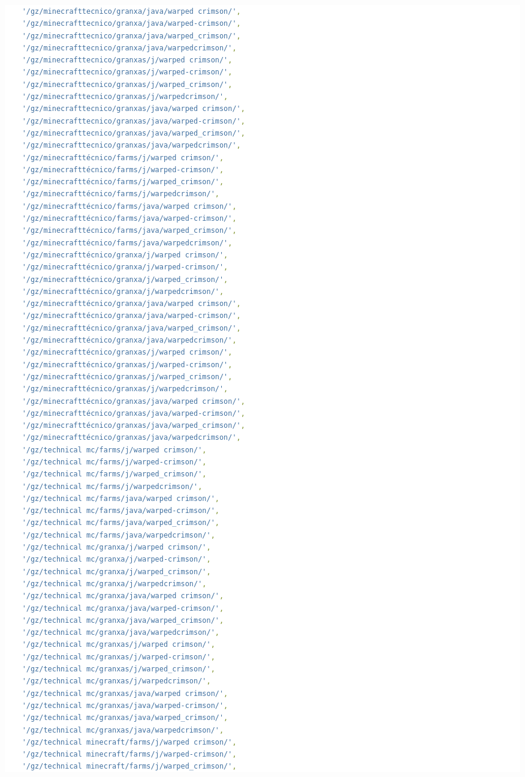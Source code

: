 ```yaml
    '/gz/minecrafttecnico/granxa/java/warped crimson/',
    '/gz/minecrafttecnico/granxa/java/warped-crimson/',
    '/gz/minecrafttecnico/granxa/java/warped_crimson/',
    '/gz/minecrafttecnico/granxa/java/warpedcrimson/',
    '/gz/minecrafttecnico/granxas/j/warped crimson/',
    '/gz/minecrafttecnico/granxas/j/warped-crimson/',
    '/gz/minecrafttecnico/granxas/j/warped_crimson/',
    '/gz/minecrafttecnico/granxas/j/warpedcrimson/',
    '/gz/minecrafttecnico/granxas/java/warped crimson/',
    '/gz/minecrafttecnico/granxas/java/warped-crimson/',
    '/gz/minecrafttecnico/granxas/java/warped_crimson/',
    '/gz/minecrafttecnico/granxas/java/warpedcrimson/',
    '/gz/minecrafttécnico/farms/j/warped crimson/',
    '/gz/minecrafttécnico/farms/j/warped-crimson/',
    '/gz/minecrafttécnico/farms/j/warped_crimson/',
    '/gz/minecrafttécnico/farms/j/warpedcrimson/',
    '/gz/minecrafttécnico/farms/java/warped crimson/',
    '/gz/minecrafttécnico/farms/java/warped-crimson/',
    '/gz/minecrafttécnico/farms/java/warped_crimson/',
    '/gz/minecrafttécnico/farms/java/warpedcrimson/',
    '/gz/minecrafttécnico/granxa/j/warped crimson/',
    '/gz/minecrafttécnico/granxa/j/warped-crimson/',
    '/gz/minecrafttécnico/granxa/j/warped_crimson/',
    '/gz/minecrafttécnico/granxa/j/warpedcrimson/',
    '/gz/minecrafttécnico/granxa/java/warped crimson/',
    '/gz/minecrafttécnico/granxa/java/warped-crimson/',
    '/gz/minecrafttécnico/granxa/java/warped_crimson/',
    '/gz/minecrafttécnico/granxa/java/warpedcrimson/',
    '/gz/minecrafttécnico/granxas/j/warped crimson/',
    '/gz/minecrafttécnico/granxas/j/warped-crimson/',
    '/gz/minecrafttécnico/granxas/j/warped_crimson/',
    '/gz/minecrafttécnico/granxas/j/warpedcrimson/',
    '/gz/minecrafttécnico/granxas/java/warped crimson/',
    '/gz/minecrafttécnico/granxas/java/warped-crimson/',
    '/gz/minecrafttécnico/granxas/java/warped_crimson/',
    '/gz/minecrafttécnico/granxas/java/warpedcrimson/',
    '/gz/technical mc/farms/j/warped crimson/',
    '/gz/technical mc/farms/j/warped-crimson/',
    '/gz/technical mc/farms/j/warped_crimson/',
    '/gz/technical mc/farms/j/warpedcrimson/',
    '/gz/technical mc/farms/java/warped crimson/',
    '/gz/technical mc/farms/java/warped-crimson/',
    '/gz/technical mc/farms/java/warped_crimson/',
    '/gz/technical mc/farms/java/warpedcrimson/',
    '/gz/technical mc/granxa/j/warped crimson/',
    '/gz/technical mc/granxa/j/warped-crimson/',
    '/gz/technical mc/granxa/j/warped_crimson/',
    '/gz/technical mc/granxa/j/warpedcrimson/',
    '/gz/technical mc/granxa/java/warped crimson/',
    '/gz/technical mc/granxa/java/warped-crimson/',
    '/gz/technical mc/granxa/java/warped_crimson/',
    '/gz/technical mc/granxa/java/warpedcrimson/',
    '/gz/technical mc/granxas/j/warped crimson/',
    '/gz/technical mc/granxas/j/warped-crimson/',
    '/gz/technical mc/granxas/j/warped_crimson/',
    '/gz/technical mc/granxas/j/warpedcrimson/',
    '/gz/technical mc/granxas/java/warped crimson/',
    '/gz/technical mc/granxas/java/warped-crimson/',
    '/gz/technical mc/granxas/java/warped_crimson/',
    '/gz/technical mc/granxas/java/warpedcrimson/',
    '/gz/technical minecraft/farms/j/warped crimson/',
    '/gz/technical minecraft/farms/j/warped-crimson/',
    '/gz/technical minecraft/farms/j/warped_crimson/',
```